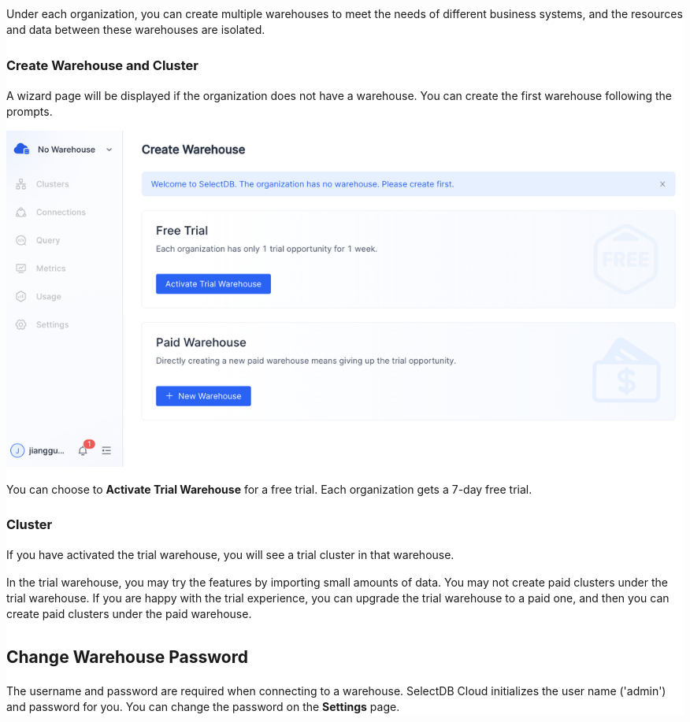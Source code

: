 Under each organization, you can create multiple warehouses to meet the needs of different business systems, and the resources and data between these warehouses are isolated.

### Create Warehouse and Cluster

A wizard page will be displayed if the organization does not have a warehouse. You can create the first warehouse following the prompts.

![](./assets/boxcnAVjOHzF9KaeC989mvWyx1d.png)

You can choose to **Activate Trial Warehouse** for a free trial. Each organization gets a 7-day free trial. 

### Cluster

If you have activated the trial warehouse,  you will see a trial cluster in that warehouse.

In the trial warehouse, you may try the features by importing small amounts of data. You may not create paid clusters under the trial warehouse. If you are happy with the trial experience, you can upgrade the trial warehouse to a paid one, and then you can create paid clusters under the paid warehouse.

## Change Warehouse Password

The username and password are required when connecting to a warehouse. SelectDB Cloud initializes the user name ('admin') and password for you. You can change the password on the **Settings** page.
